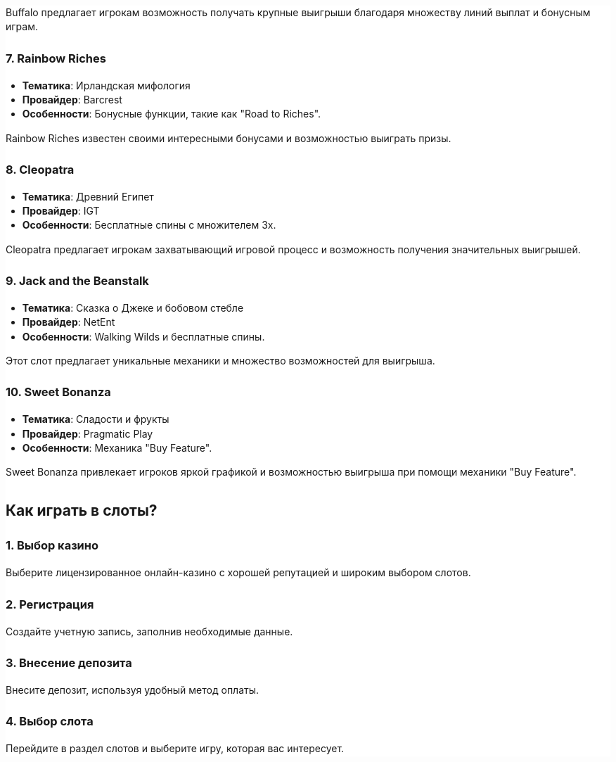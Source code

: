 Buffalo предлагает игрокам возможность получать крупные выигрыши благодаря множеству линий выплат и бонусным играм.

### 7. **Rainbow Riches**

* **Тематика**: Ирландская мифология
* **Провайдер**: Barcrest
* **Особенности**: Бонусные функции, такие как "Road to Riches".

Rainbow Riches известен своими интересными бонусами и возможностью выиграть призы.

### 8. **Cleopatra**

* **Тематика**: Древний Египет
* **Провайдер**: IGT
* **Особенности**: Бесплатные спины с множителем 3x.

Cleopatra предлагает игрокам захватывающий игровой процесс и возможность получения значительных выигрышей.

### 9. **Jack and the Beanstalk**

* **Тематика**: Сказка о Джеке и бобовом стебле
* **Провайдер**: NetEnt
* **Особенности**: Walking Wilds и бесплатные спины.

Этот слот предлагает уникальные механики и множество возможностей для выигрыша.

### 10. **Sweet Bonanza**

* **Тематика**: Сладости и фрукты
* **Провайдер**: Pragmatic Play
* **Особенности**: Механика "Buy Feature".

Sweet Bonanza привлекает игроков яркой графикой и возможностью выигрыша при помощи механики "Buy Feature".

## Как играть в слоты?

### 1. Выбор казино

Выберите лицензированное онлайн-казино с хорошей репутацией и широким выбором слотов.

### 2. Регистрация

Создайте учетную запись, заполнив необходимые данные.

### 3. Внесение депозита

Внесите депозит, используя удобный метод оплаты.

### 4. Выбор слота

Перейдите в раздел слотов и выберите игру, которая вас интересует.
